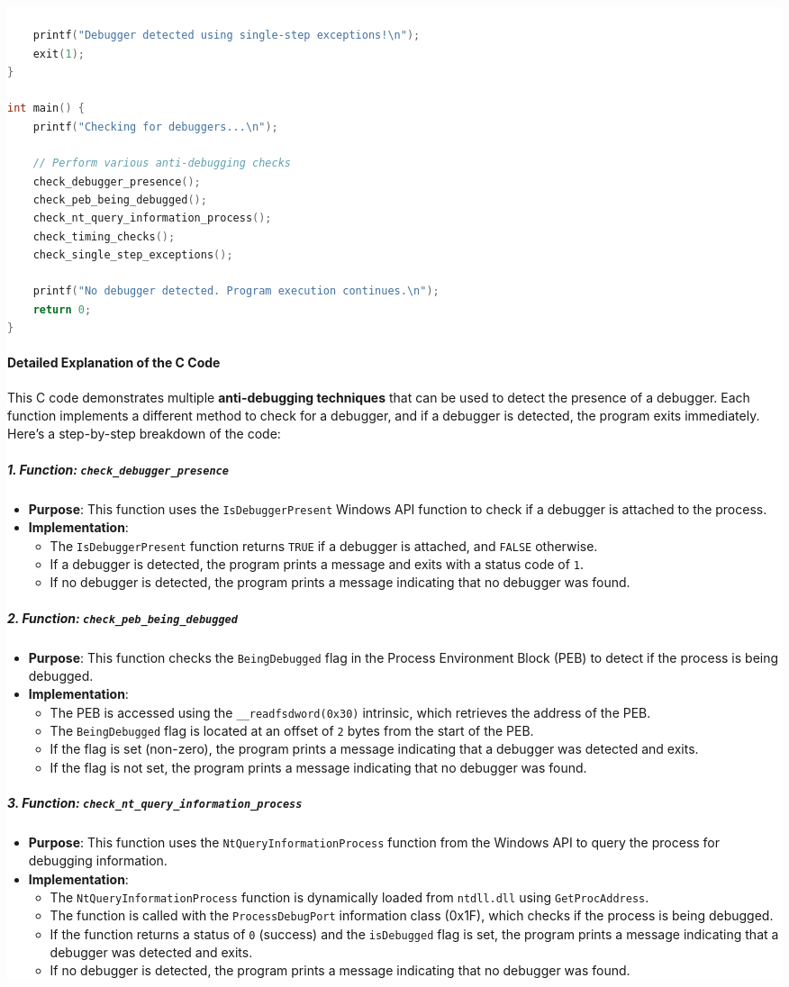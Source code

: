 ```c

    printf("Debugger detected using single-step exceptions!\n");
    exit(1);
}

int main() {
    printf("Checking for debuggers...\n");

    // Perform various anti-debugging checks
    check_debugger_presence();
    check_peb_being_debugged();
    check_nt_query_information_process();
    check_timing_checks();
    check_single_step_exceptions();

    printf("No debugger detected. Program execution continues.\n");
    return 0;
}
```

#### **Detailed Explanation of the C Code**

This C code demonstrates multiple **anti-debugging techniques** that can be used to detect the presence of a debugger. Each function implements a different method to check for a debugger, and if a debugger is detected, the program exits immediately. Here’s a step-by-step breakdown of the code:

##### **1. Function: `check_debugger_presence`**
- **Purpose**: This function uses the `IsDebuggerPresent` Windows API function to check if a debugger is attached to the process.
- **Implementation**:
  - The `IsDebuggerPresent` function returns `TRUE` if a debugger is attached, and `FALSE` otherwise.
  - If a debugger is detected, the program prints a message and exits with a status code of `1`.
  - If no debugger is detected, the program prints a message indicating that no debugger was found.

##### **2. Function: `check_peb_being_debugged`**
- **Purpose**: This function checks the `BeingDebugged` flag in the Process Environment Block (PEB) to detect if the process is being debugged.
- **Implementation**:
  - The PEB is accessed using the `__readfsdword(0x30)` intrinsic, which retrieves the address of the PEB.
  - The `BeingDebugged` flag is located at an offset of `2` bytes from the start of the PEB.
  - If the flag is set (non-zero), the program prints a message indicating that a debugger was detected and exits.
  - If the flag is not set, the program prints a message indicating that no debugger was found.

##### **3. Function: `check_nt_query_information_process`**
- **Purpose**: This function uses the `NtQueryInformationProcess` function from the Windows API to query the process for debugging information.
- **Implementation**:
  - The `NtQueryInformationProcess` function is dynamically loaded from `ntdll.dll` using `GetProcAddress`.
  - The function is called with the `ProcessDebugPort` information class (0x1F), which checks if the process is being debugged.
  - If the function returns a status of `0` (success) and the `isDebugged` flag is set, the program prints a message indicating that a debugger was detected and exits.
  - If no debugger is detected, the program prints a message indicating that no debugger was found.
